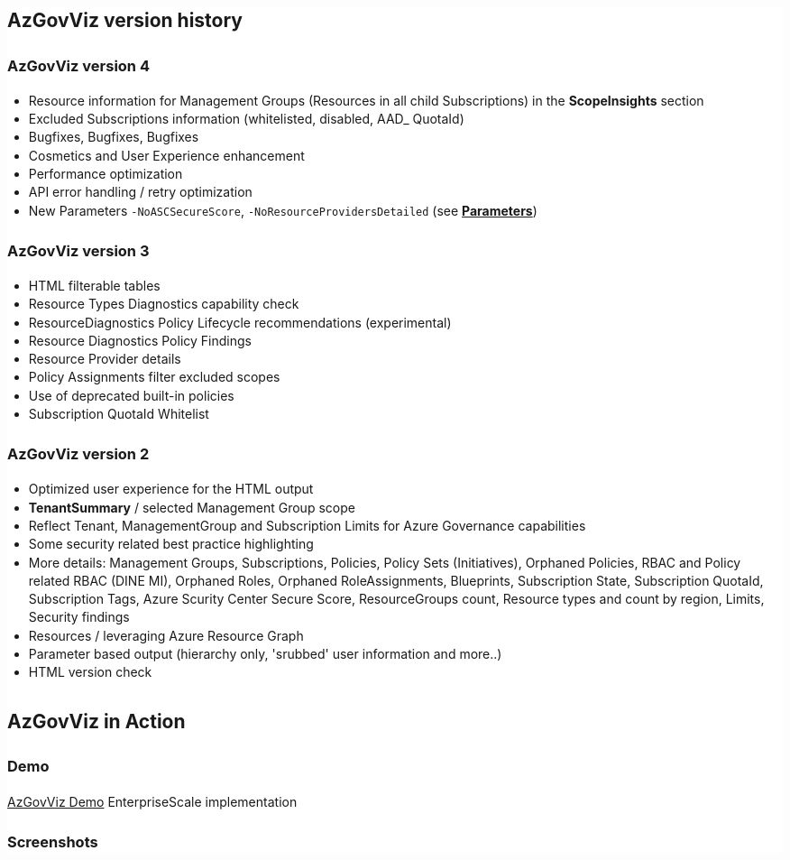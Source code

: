 </td>
</table>

## AzGovViz version history

### AzGovViz version 4

* Resource information for Management Groups (Resources in all child Subscriptions) in the __ScopeInsights__ section
* Excluded Subscriptions information (whitelisted, disabled, AAD_ QuotaId)
* Bugfixes, Bugfixes, Bugfixes
* Cosmetics and User Experience enhancement
* Performance optimization
* API error handling / retry optimization
* New Parameters `-NoASCSecureScore`, `-NoResourceProvidersDetailed` (see [__Parameters__](#powerShell))

### AzGovViz version 3

* HTML filterable tables
* Resource Types Diagnostics capability check
* ResourceDiagnostics Policy Lifecycle recommendations (experimental)
* Resource Diagnostics Policy Findings
* Resource Provider details
* Policy Assignments filter excluded scopes
* Use of deprecated built-in policies
* Subscription QuotaId Whitelist

### AzGovViz version 2

* Optimized user experience for the HTML output
* __TenantSummary__ / selected Management Group scope
* Reflect Tenant, ManagementGroup and Subscription Limits for Azure Governance capabilities
* Some security related best practice highlighting
* More details: Management Groups, Subscriptions, Policies, Policy Sets (Initiatives), Orphaned Policies, RBAC and Policy related RBAC (DINE MI), Orphaned Roles, Orphaned RoleAssignments, Blueprints, Subscription State, Subscription QuotaId, Subscription Tags, Azure Scurity Center Secure Score, ResourceGroups count, Resource types and count by region, Limits, Security findings
* Resources / leveraging Azure Resource Graph
* Parameter based output (hierarchy only, 'srubbed' user information and more..)
* HTML version check

## AzGovViz in Action

### Demo

<a href="https://www.azadvertizer.net/azgovvizv4/demo/AzGovViz_EnterpriseScale_Demo.html" target="_blank">AzGovViz Demo</a> EnterpriseScale implementation

### Screenshots
